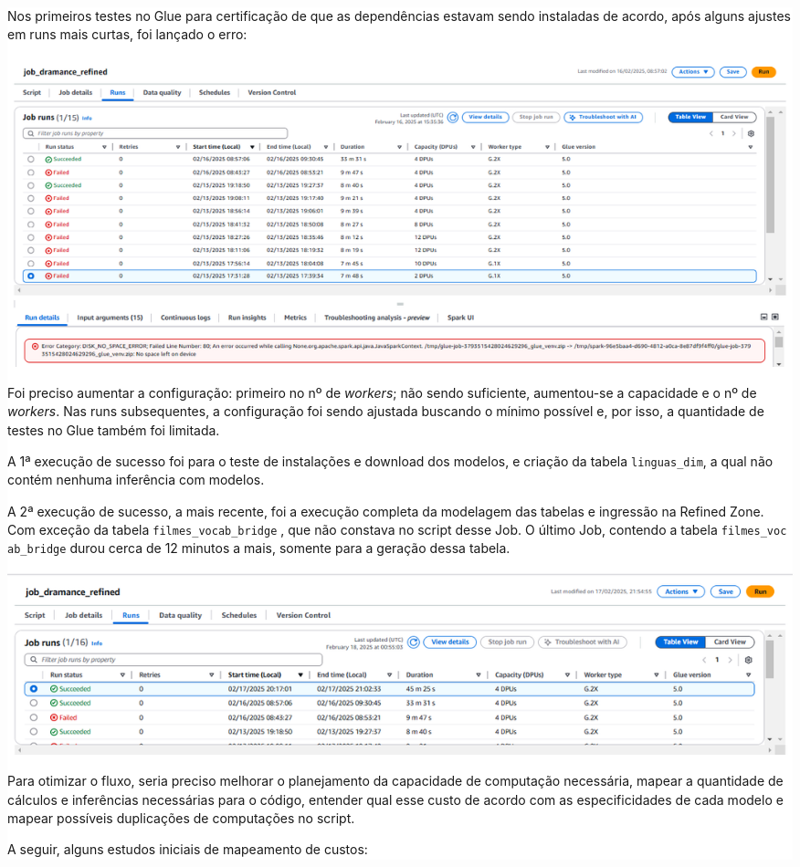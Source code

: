 Nos primeiros testes no Glue para certificação de que as dependências estavam sendo instaladas de acordo, após alguns ajustes em runs mais curtas, foi lançado o erro:

![Erro No Space](../evidencias/30-erro-execucao-no-space-disk.png)

Foi preciso aumentar a configuração: primeiro no nº de *workers*; não sendo suficiente, aumentou-se a capacidade e o nº de *workers*. Nas runs subsequentes, a configuração foi sendo ajustada buscando o mínimo possível e, por isso, a quantidade de testes no Glue também foi limitada.

A 1ª execução de sucesso foi para o teste de instalações e download dos modelos, e criação da tabela `linguas_dim`, a qual não contém nenhuma inferência com modelos.

A 2ª execução de sucesso, a mais recente, foi a execução completa da modelagem das tabelas e ingressão na Refined Zone. Com exceção da tabela `filmes_vocab_bridge` , que não constava no script desse Job. O último Job, contendo a tabela `filmes_vocab_bridge` durou cerca de 12 minutos a mais, somente para a geração dessa tabela.

![Último Job](../evidencias/61-ultima-run.png)

Para otimizar o fluxo, seria preciso melhorar o planejamento da capacidade de computação necessária, mapear a quantidade de cálculos e inferências necessárias para o código, entender qual esse custo de acordo com as especificidades de cada modelo e mapear possíveis duplicações de computações no script.

A seguir, alguns estudos iniciais de mapeamento de custos:
